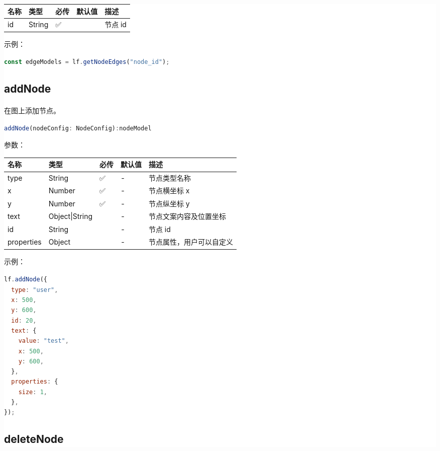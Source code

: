 | 名称 | 类型   | 必传 | 默认值 | 描述    |
| :--- | :----- | :--- | :----- | :------ |
| id   | String | ✅   |        | 节点 id |

示例：

```js
const edgeModels = lf.getNodeEdges("node_id");
```

## addNode

在图上添加节点。

```js
addNode(nodeConfig: NodeConfig):nodeModel
```

参数：

| 名称       | 类型           | 必传 | 默认值 | 描述                     |
| :--------- | :------------- | :--- | :----- | :----------------------- |
| type       | String         | ✅   | -      | 节点类型名称             |
| x          | Number         | ✅   | -      | 节点横坐标 x             |
| y          | Number         | ✅   | -      | 节点纵坐标 y             |
| text       | Object\|String |      | -      | 节点文案内容及位置坐标   |
| id         | String         |      | -      | 节点 id                  |
| properties | Object         |      | -      | 节点属性，用户可以自定义 |

示例：

```js
lf.addNode({
  type: "user",
  x: 500,
  y: 600,
  id: 20,
  text: {
    value: "test",
    x: 500,
    y: 600,
  },
  properties: {
    size: 1,
  },
});
```

## deleteNode
